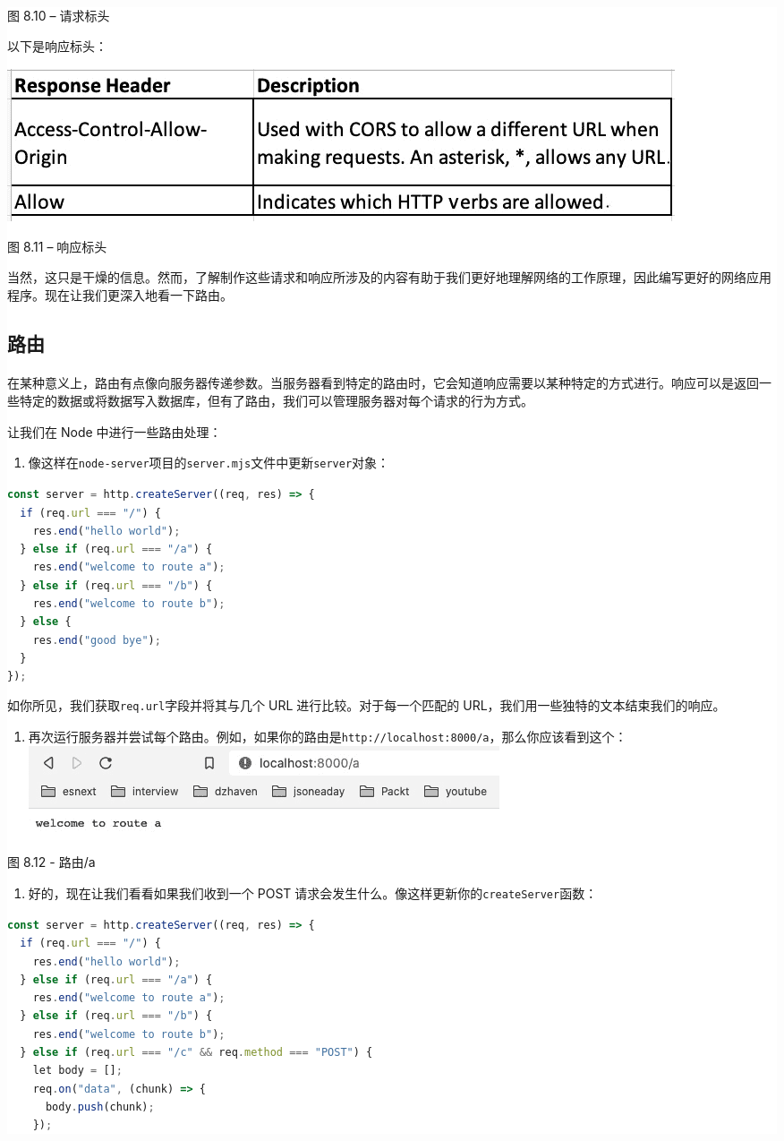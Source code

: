 图 8.10 – 请求标头

以下是响应标头：

![图 8.11 – 响应标头](img/Figure_8.11_B15508.jpg)

图 8.11 – 响应标头

当然，这只是干燥的信息。然而，了解制作这些请求和响应所涉及的内容有助于我们更好地理解网络的工作原理，因此编写更好的网络应用程序。现在让我们更深入地看一下路由。

## 路由

在某种意义上，路由有点像向服务器传递参数。当服务器看到特定的路由时，它会知道响应需要以某种特定的方式进行。响应可以是返回一些特定的数据或将数据写入数据库，但有了路由，我们可以管理服务器对每个请求的行为方式。

让我们在 Node 中进行一些路由处理：

1.  像这样在`node-server`项目的`server.mjs`文件中更新`server`对象：

```ts
const server = http.createServer((req, res) => {
  if (req.url === "/") {
    res.end("hello world");
  } else if (req.url === "/a") {
    res.end("welcome to route a");
  } else if (req.url === "/b") {
    res.end("welcome to route b");
  } else {
    res.end("good bye");
  }
});
```

如你所见，我们获取`req.url`字段并将其与几个 URL 进行比较。对于每一个匹配的 URL，我们用一些独特的文本结束我们的响应。

1.  再次运行服务器并尝试每个路由。例如，如果你的路由是`http://localhost:8000/a`，那么你应该看到这个：![图 8.12 - 路由/a](img/Figure_8.12_B15508.jpg)

图 8.12 - 路由/a

1.  好的，现在让我们看看如果我们收到一个 POST 请求会发生什么。像这样更新你的`createServer`函数：

```ts
const server = http.createServer((req, res) => {
  if (req.url === "/") {
    res.end("hello world");
  } else if (req.url === "/a") {
    res.end("welcome to route a");
  } else if (req.url === "/b") {
    res.end("welcome to route b");
  } else if (req.url === "/c" && req.method === "POST") {
    let body = [];
    req.on("data", (chunk) => {
      body.push(chunk);
    });
```